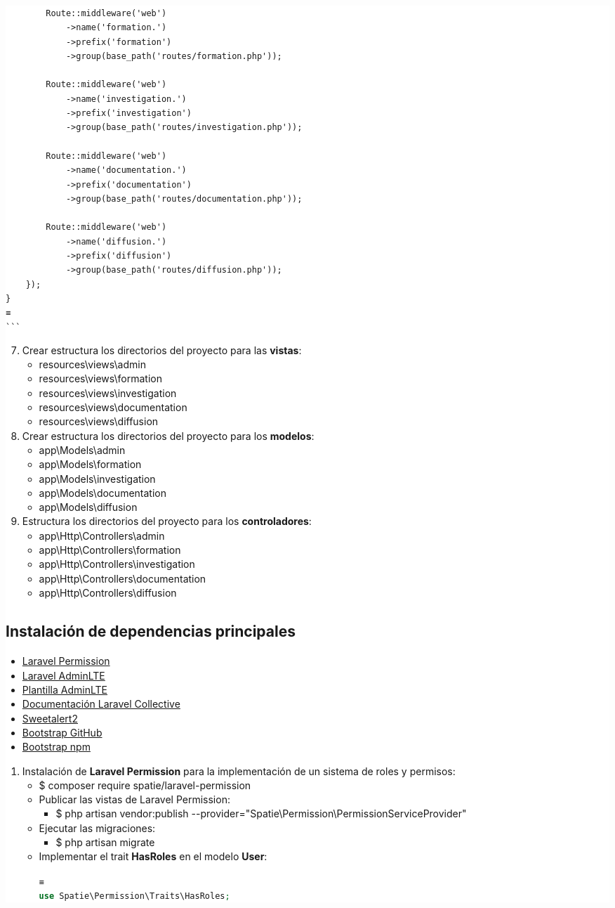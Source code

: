             Route::middleware('web')
                ->name('formation.')
                ->prefix('formation')
                ->group(base_path('routes/formation.php'));

            Route::middleware('web')
                ->name('investigation.')
                ->prefix('investigation')
                ->group(base_path('routes/investigation.php'));

            Route::middleware('web')
                ->name('documentation.')
                ->prefix('documentation')
                ->group(base_path('routes/documentation.php'));

            Route::middleware('web')
                ->name('diffusion.')
                ->prefix('diffusion')
                ->group(base_path('routes/diffusion.php'));
        });
    }
    ≡
    ```
7. Crear estructura los directorios del proyecto para las **vistas**:
    + resources\views\admin
    + resources\views\formation
    + resources\views\investigation
    + resources\views\documentation
    + resources\views\diffusion
8. Crear estructura los directorios del proyecto para los **modelos**:
    + app\Models\admin
    + app\Models\formation
    + app\Models\investigation
    + app\Models\documentation
    + app\Models\diffusion
9. Estructura los directorios del proyecto para los **controladores**:
    + app\Http\Controllers\admin
    + app\Http\Controllers\formation
    + app\Http\Controllers\investigation
    + app\Http\Controllers\documentation
    + app\Http\Controllers\diffusion


## Instalación de dependencias principales
+ [Laravel Permission](https://spatie.be/docs/laravel-permission/v3/basic-usage/basic-usage)
+ [Laravel AdminLTE](https://github.com/jeroennoten/Laravel-AdminLTE)
+ [Plantilla AdminLTE](https://adminlte.io/themes/v3/index.html)
+ [Documentación Laravel Collective](https://laravelcollective.com/docs/6.x/html)
+ [Sweetalert2](https://sweetalert2.github.io)
+ [Bootstrap GitHub](https://github.com/twbs/bootstrap)
+ [Bootstrap npm](https://www.npmjs.com/package/bootstrap)
1. Instalación de **Laravel Permission** para la implementación de un sistema de roles y permisos:
    + $ composer require spatie/laravel-permission
    + Publicar las vistas de Laravel Permission:
        + $ php artisan vendor:publish --provider="Spatie\Permission\PermissionServiceProvider"
    + Ejecutar las migraciones:
        + $ php artisan migrate
    + Implementar el trait **HasRoles** en el modelo **User**:
        ```php
        ≡
        use Spatie\Permission\Traits\HasRoles;
